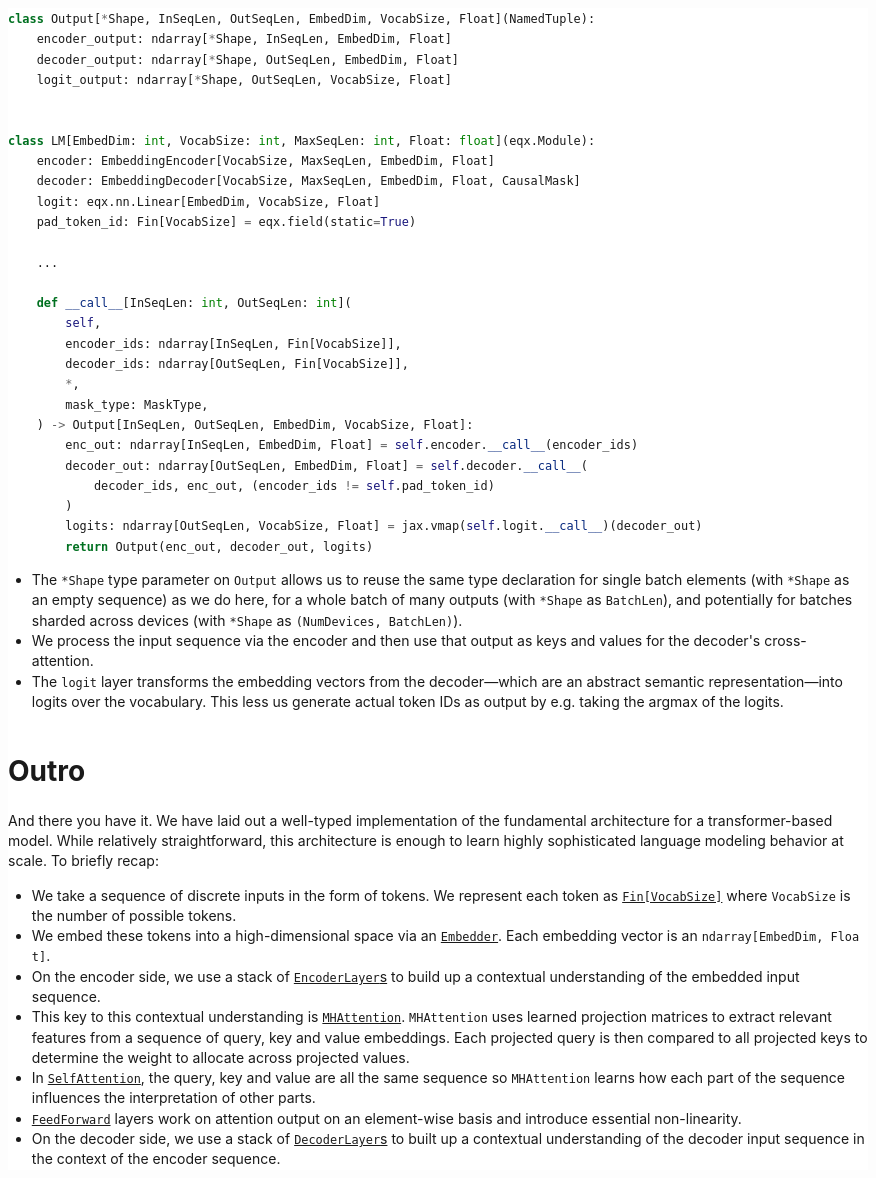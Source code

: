 ```python
class Output[*Shape, InSeqLen, OutSeqLen, EmbedDim, VocabSize, Float](NamedTuple):
    encoder_output: ndarray[*Shape, InSeqLen, EmbedDim, Float]
    decoder_output: ndarray[*Shape, OutSeqLen, EmbedDim, Float]
    logit_output: ndarray[*Shape, OutSeqLen, VocabSize, Float]


class LM[EmbedDim: int, VocabSize: int, MaxSeqLen: int, Float: float](eqx.Module):
    encoder: EmbeddingEncoder[VocabSize, MaxSeqLen, EmbedDim, Float]
    decoder: EmbeddingDecoder[VocabSize, MaxSeqLen, EmbedDim, Float, CausalMask]
    logit: eqx.nn.Linear[EmbedDim, VocabSize, Float]
    pad_token_id: Fin[VocabSize] = eqx.field(static=True)

    ...

    def __call__[InSeqLen: int, OutSeqLen: int](
        self,
        encoder_ids: ndarray[InSeqLen, Fin[VocabSize]],
        decoder_ids: ndarray[OutSeqLen, Fin[VocabSize]],
        *,
        mask_type: MaskType,
    ) -> Output[InSeqLen, OutSeqLen, EmbedDim, VocabSize, Float]:
        enc_out: ndarray[InSeqLen, EmbedDim, Float] = self.encoder.__call__(encoder_ids)
        decoder_out: ndarray[OutSeqLen, EmbedDim, Float] = self.decoder.__call__(
            decoder_ids, enc_out, (encoder_ids != self.pad_token_id)
        )
        logits: ndarray[OutSeqLen, VocabSize, Float] = jax.vmap(self.logit.__call__)(decoder_out)
        return Output(enc_out, decoder_out, logits)
```

- The `*Shape` type parameter on `Output` allows us to reuse the same type declaration for single batch elements (with `*Shape` as an empty sequence) as we do here, for a whole batch of many outputs (with `*Shape` as `BatchLen`), and potentially for batches sharded across devices (with `*Shape` as `(NumDevices, BatchLen)`).
- We process the input sequence via the encoder and then use that output as keys and values for the decoder's cross-attention.
- The `logit` layer transforms the embedding vectors from the decoder—which are an abstract semantic representation—into logits over the vocabulary. This less us generate actual token IDs as output by e.g. taking the argmax of the logits.

# Outro

And there you have it. We have laid out a well-typed implementation of the fundamental architecture for a transformer-based model. While relatively straightforward, this architecture is enough to learn highly sophisticated language modeling behavior at scale. To briefly recap:

- We take a sequence of discrete inputs in the form of tokens. We represent each token as [`Fin[VocabSize]`](#python-typing-preliminaries) where `VocabSize` is the number of possible tokens.
- We embed these tokens into a high-dimensional space via an [`Embedder`](#embedder). Each embedding vector is an `ndarray[EmbedDim, Float]`.
- On the encoder side, we use a stack of [`EncoderLayer`s](#encoder) to build up a contextual understanding of the embedded input sequence.
- This key to this contextual understanding is [`MHAttention`](#multi-head-attention). `MHAttention` uses learned projection matrices to extract relevant features from a sequence of query, key and value embeddings. Each projected query is then compared to all projected keys to determine the weight to allocate across projected values.
- In [`SelfAttention`](#self-attention), the query, key and value are all the same sequence so `MHAttention` learns how each part of the sequence influences the interpretation of other parts.
- [`FeedForward`](#feed-forward) layers work on attention output on an element-wise basis and introduce essential non-linearity.
- On the decoder side, we use a stack of [`DecoderLayer`s](#decoder) to built up a contextual understanding of the decoder input sequence in the context of the encoder sequence.

[^types-good]: I'm not trying to mount an exhaustive defense of static typing here—just highlighting the benefits most relevant for this par have ticular context.
[^pyright]: In particular, I use Pyright. I can't say for certain how other type checkers will handle this code.
[^why-typed]: Types can be particularly useful for ML code.
[^the-plan]: The post serves two purposes: explaining transformers for the type-brained and types for the transformer-brained.
[^intro]: There are multiple extant intros you should read.
[^seq2seq]: Transformers are seq2seq models.
[^fin]: `Fin` is a useful type for describing vocabularies and tokens.
[^variadic]: Variadic generics allow us to describe ND tensors.
[^dim-semantics]: The [PEP itself](https://peps.python.org/pep-0646/#appendix-a-shape-typing-use-cases) acknowledges some uncertainty about what semantics we should assign to array dimensions. Should they merely label the "kind" of dimension it is (batch, channel, etc) or the precise size of the dimension? IMO the convention I've settled on makes a number of useful type-level properties possible to express with minimal drawbacks.
[^embedder]: The embedder block transforms a sequence of tokens IDs into a sequence of embedding vectors.
[^mha]: Multi-head attention is where contextual understanding is established.
[^attention]: We compute attention for a sequence of queries, keys and values.
[^mha-types]: Types help us track all the projection matrix dimensions in mult-head attention.
[^project]: Types also help us track reshaping across attention heads.
[^masking]: We have two distinct types of masking: padding and causal masking.
[^self-attention]: Self-attention is used to build up a contextual understanding of a single sequence.
[^ff]: The feed forward block's most important role is introducing non-linearity.
[^encoder-block]: The encoder block is composed of a self-attention layer followed by a feed forward layer.
[^encoder-stack]: The encoder stack builds a contextual, semantic representation of a sequence via a succession of encoder blocks.
[^encoder]: The encoder turns a sequence of tokens into a sequence of contextual, semantic embeddings.
[^cross-attention]: Cross-attention allows the decoder to interpret the decoder input sequence in the context of the encoder sequence.
[^decoder-block]: A decoder block allows the model to build up a contextual understanding of one sequence in the context of another sequence.
[^causal-mask]: At inference time, the causal mask is not strictly necessary. "Cheating" is impossible during auto-regressive token generation. But a causal mask ensures: we can reuse cached decoder states during generation; and that our inference matches the training task—the decoder has no training experience on how to handle future tokens.
[^mask-call]: Many implementations pass a `mask` argument to `__call__` which implicitly embeds the decision of whether to causally mask or not. I think our implementaiton—where we regard this causal masking behavior as a fixed at module creation time—is more semantically appropriate and less error-prone. The standard approach implies that we can freely choose to apply causal masking or not at `__call__` time, but a self-attention block trained with causal masking will not likely generalize to an unmasked setting.
[^decoder-stack]: The decoder stack builds a contextual, semantic representation of one sequence in the context of another via a succession of decoder blocks.
[^decoder]: The decoder turns a sequence of tokens into a sequence of semantic embeddings in the context of another sequence of embeddings.
[^enc-dec-trans]: An encoder-decoder transformer processes an input sequence via the encoder half and auto-regressively generates output via the decoder.
[^source]: Both images in this post are lifted from [The Annotated Transformer](https://nlp.seas.harvard.edu/annotated-transformer/).